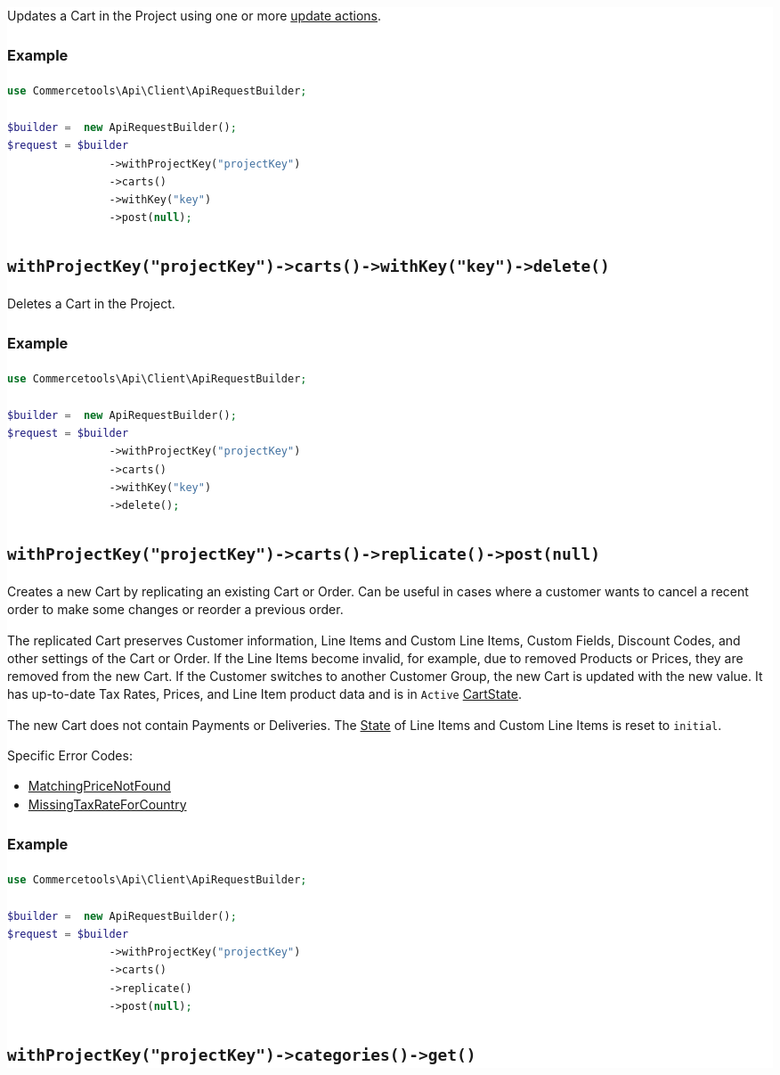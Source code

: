 Updates a Cart in the Project using one or more [update actions](/../api/projects/carts#update-actions).

### Example
```php
use Commercetools\Api\Client\ApiRequestBuilder;

$builder =  new ApiRequestBuilder();
$request = $builder
                ->withProjectKey("projectKey")
                ->carts()
                ->withKey("key")
                ->post(null);
```
## `withProjectKey("projectKey")->carts()->withKey("key")->delete()`

Deletes a Cart in the Project.

### Example
```php
use Commercetools\Api\Client\ApiRequestBuilder;

$builder =  new ApiRequestBuilder();
$request = $builder
                ->withProjectKey("projectKey")
                ->carts()
                ->withKey("key")
                ->delete();
```
## `withProjectKey("projectKey")->carts()->replicate()->post(null)`

Creates a new Cart by replicating an existing Cart or Order. Can be useful in cases where a customer wants to cancel a recent order to make some changes or reorder a previous order.

The replicated Cart preserves Customer information, Line Items and Custom Line Items, Custom Fields, Discount Codes, and other settings of the Cart or Order. If the Line Items become invalid, for example, due to removed Products or Prices, they are removed from the new Cart. If the Customer switches to another Customer Group, the new Cart is updated with the new value. It has up-to-date Tax Rates, Prices, and Line Item product data and is in `Active` [CartState](ctp:api:type:CartState).

The new Cart does not contain Payments or Deliveries. The [State](ctp:api:type:ItemState) of Line Items and Custom Line Items is reset to `initial`.

Specific Error Codes:

- [MatchingPriceNotFound](ctp:api:type:MatchingPriceNotFoundError)
- [MissingTaxRateForCountry](ctp:api:type:MissingTaxRateForCountryError)


### Example
```php
use Commercetools\Api\Client\ApiRequestBuilder;

$builder =  new ApiRequestBuilder();
$request = $builder
                ->withProjectKey("projectKey")
                ->carts()
                ->replicate()
                ->post(null);
```
## `withProjectKey("projectKey")->categories()->get()`
